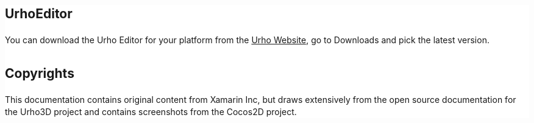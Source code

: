 ## UrhoEditor

You can download the Urho Editor for your platform from the [Urho
Website](http://urho3d.github.io/), go to Downloads and pick the
latest version.

## Copyrights

This documentation contains original content from Xamarin Inc, but
draws extensively from the open source documentation for the Urho3D
project and contains screenshots from the Cocos2D project.
